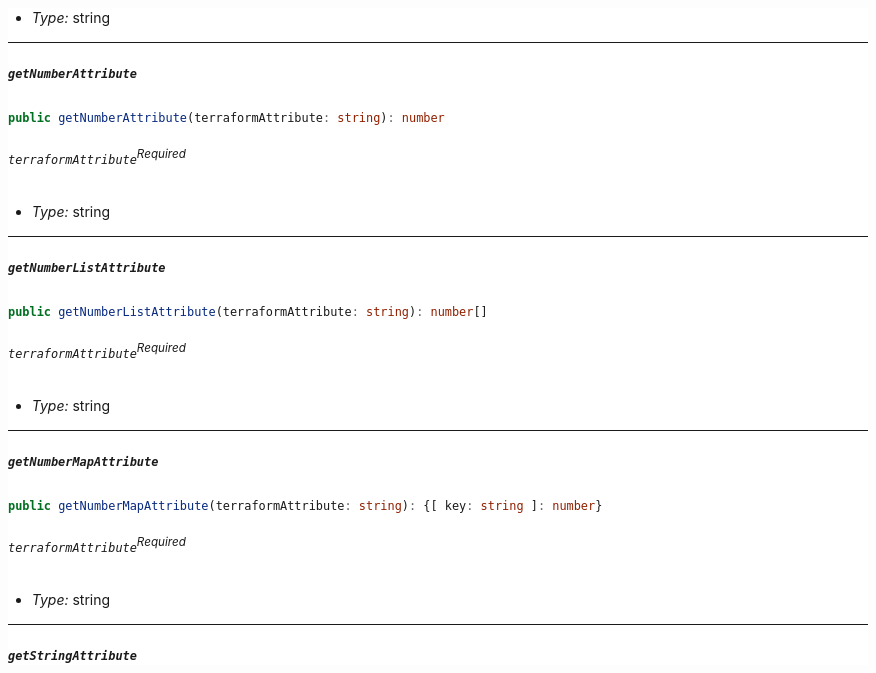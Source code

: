 - *Type:* string

---

##### `getNumberAttribute` <a name="getNumberAttribute" id="@cdktf/provider-databricks.mwsNccPrivateEndpointRule.MwsNccPrivateEndpointRule.getNumberAttribute"></a>

```typescript
public getNumberAttribute(terraformAttribute: string): number
```

###### `terraformAttribute`<sup>Required</sup> <a name="terraformAttribute" id="@cdktf/provider-databricks.mwsNccPrivateEndpointRule.MwsNccPrivateEndpointRule.getNumberAttribute.parameter.terraformAttribute"></a>

- *Type:* string

---

##### `getNumberListAttribute` <a name="getNumberListAttribute" id="@cdktf/provider-databricks.mwsNccPrivateEndpointRule.MwsNccPrivateEndpointRule.getNumberListAttribute"></a>

```typescript
public getNumberListAttribute(terraformAttribute: string): number[]
```

###### `terraformAttribute`<sup>Required</sup> <a name="terraformAttribute" id="@cdktf/provider-databricks.mwsNccPrivateEndpointRule.MwsNccPrivateEndpointRule.getNumberListAttribute.parameter.terraformAttribute"></a>

- *Type:* string

---

##### `getNumberMapAttribute` <a name="getNumberMapAttribute" id="@cdktf/provider-databricks.mwsNccPrivateEndpointRule.MwsNccPrivateEndpointRule.getNumberMapAttribute"></a>

```typescript
public getNumberMapAttribute(terraformAttribute: string): {[ key: string ]: number}
```

###### `terraformAttribute`<sup>Required</sup> <a name="terraformAttribute" id="@cdktf/provider-databricks.mwsNccPrivateEndpointRule.MwsNccPrivateEndpointRule.getNumberMapAttribute.parameter.terraformAttribute"></a>

- *Type:* string

---

##### `getStringAttribute` <a name="getStringAttribute" id="@cdktf/provider-databricks.mwsNccPrivateEndpointRule.MwsNccPrivateEndpointRule.getStringAttribute"></a>

